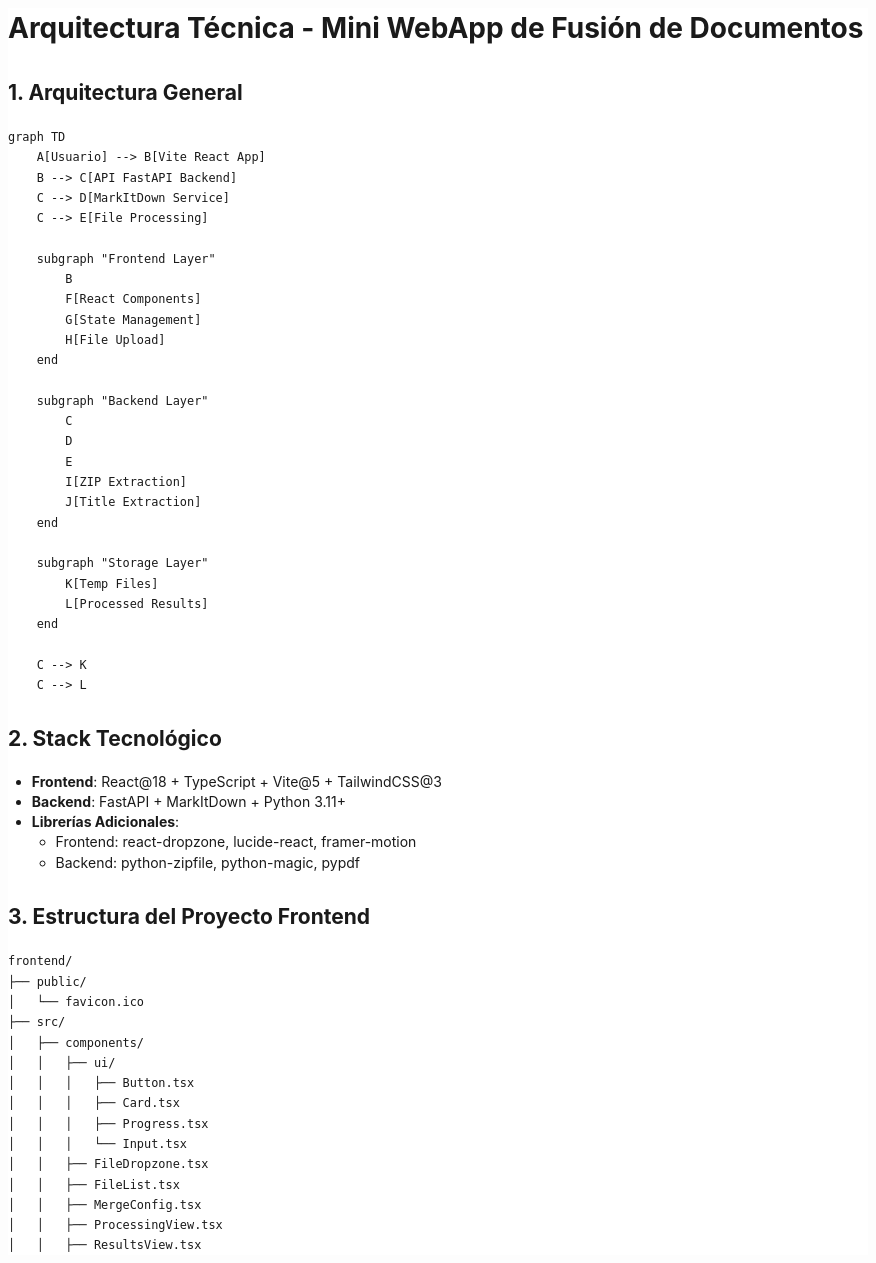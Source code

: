 # Arquitectura Técnica - Mini WebApp de Fusión de Documentos

## 1. Arquitectura General

```mermaid
graph TD
    A[Usuario] --> B[Vite React App]
    B --> C[API FastAPI Backend]
    C --> D[MarkItDown Service]
    C --> E[File Processing]
    
    subgraph "Frontend Layer"
        B
        F[React Components]
        G[State Management]
        H[File Upload]
    end
    
    subgraph "Backend Layer"
        C
        D
        E
        I[ZIP Extraction]
        J[Title Extraction]
    end
    
    subgraph "Storage Layer"
        K[Temp Files]
        L[Processed Results]
    end
    
    C --> K
    C --> L
```

## 2. Stack Tecnológico

- **Frontend**: React@18 + TypeScript + Vite@5 + TailwindCSS@3
- **Backend**: FastAPI + MarkItDown + Python 3.11+
- **Librerías Adicionales**: 
  - Frontend: react-dropzone, lucide-react, framer-motion
  - Backend: python-zipfile, python-magic, pypdf

## 3. Estructura del Proyecto Frontend

```
frontend/
├── public/
│   └── favicon.ico
├── src/
│   ├── components/
│   │   ├── ui/
│   │   │   ├── Button.tsx
│   │   │   ├── Card.tsx
│   │   │   ├── Progress.tsx
│   │   │   └── Input.tsx
│   │   ├── FileDropzone.tsx
│   │   ├── FileList.tsx
│   │   ├── MergeConfig.tsx
│   │   ├── ProcessingView.tsx
│   │   ├── ResultsView.tsx
```